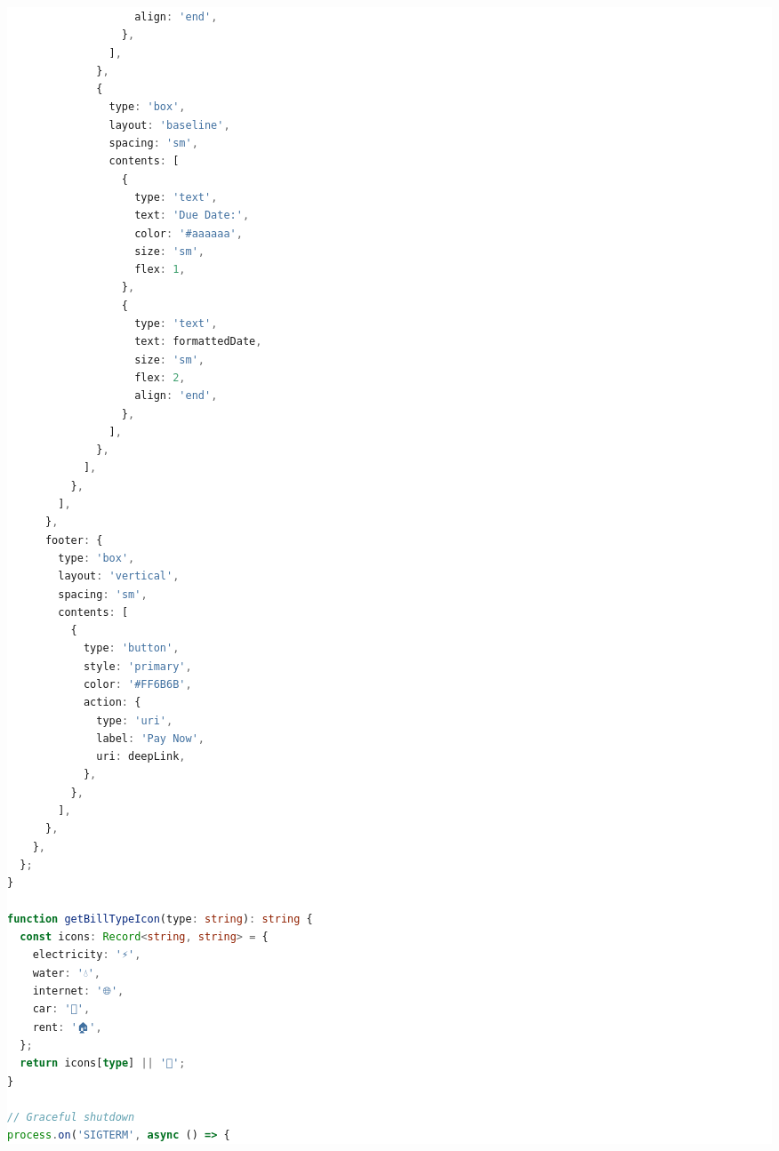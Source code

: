 ```typescript
                    align: 'end',
                  },
                ],
              },
              {
                type: 'box',
                layout: 'baseline',
                spacing: 'sm',
                contents: [
                  {
                    type: 'text',
                    text: 'Due Date:',
                    color: '#aaaaaa',
                    size: 'sm',
                    flex: 1,
                  },
                  {
                    type: 'text',
                    text: formattedDate,
                    size: 'sm',
                    flex: 2,
                    align: 'end',
                  },
                ],
              },
            ],
          },
        ],
      },
      footer: {
        type: 'box',
        layout: 'vertical',
        spacing: 'sm',
        contents: [
          {
            type: 'button',
            style: 'primary',
            color: '#FF6B6B',
            action: {
              type: 'uri',
              label: 'Pay Now',
              uri: deepLink,
            },
          },
        ],
      },
    },
  };
}

function getBillTypeIcon(type: string): string {
  const icons: Record<string, string> = {
    electricity: '⚡',
    water: '💧',
    internet: '🌐',
    car: '🚗',
    rent: '🏠',
  };
  return icons[type] || '📄';
}

// Graceful shutdown
process.on('SIGTERM', async () => {
```